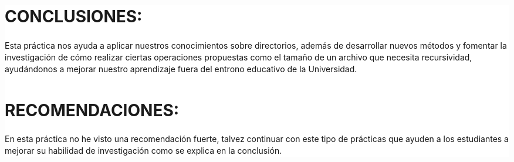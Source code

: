 # CONCLUSIONES:
Esta práctica nos ayuda a aplicar nuestros conocimientos sobre directorios, además de desarrollar nuevos métodos y fomentar la investigación de cómo realizar ciertas operaciones propuestas como el tamaño de un archivo que necesita recursividad, ayudándonos a mejorar nuestro aprendizaje fuera del entrono educativo de la Universidad.

# RECOMENDACIONES:
En esta práctica no he visto una recomendación fuerte, talvez continuar con este tipo de prácticas que ayuden a los estudiantes a mejorar su habilidad de investigación como se explica en la conclusión.
